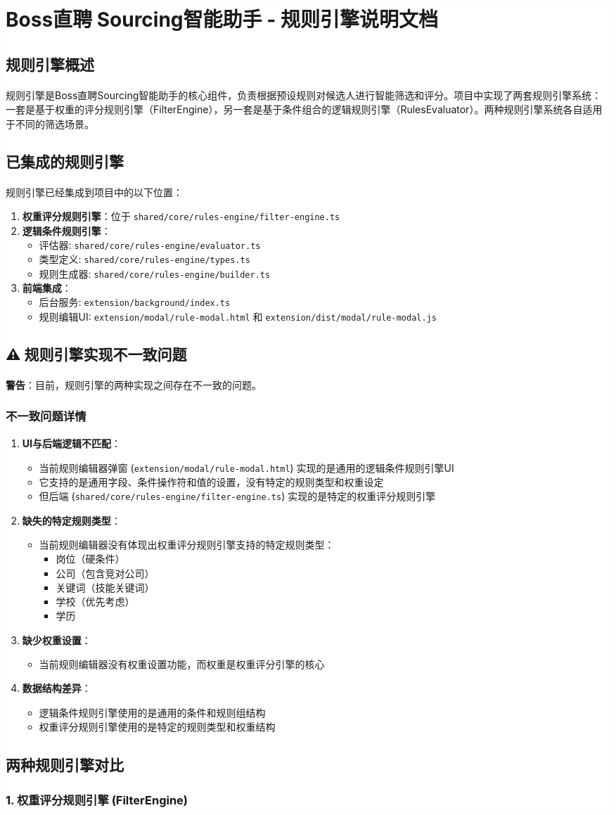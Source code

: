 # Boss直聘 Sourcing智能助手 - 规则引擎说明文档

## 规则引擎概述

规则引擎是Boss直聘Sourcing智能助手的核心组件，负责根据预设规则对候选人进行智能筛选和评分。项目中实现了两套规则引擎系统：一套是基于权重的评分规则引擎（FilterEngine），另一套是基于条件组合的逻辑规则引擎（RulesEvaluator）。两种规则引擎系统各自适用于不同的筛选场景。

## 已集成的规则引擎

规则引擎已经集成到项目中的以下位置：

1. **权重评分规则引擎**：位于 `shared/core/rules-engine/filter-engine.ts`
2. **逻辑条件规则引擎**：
   - 评估器: `shared/core/rules-engine/evaluator.ts`
   - 类型定义: `shared/core/rules-engine/types.ts`
   - 规则生成器: `shared/core/rules-engine/builder.ts`
3. **前端集成**：
   - 后台服务: `extension/background/index.ts`
   - 规则编辑UI: `extension/modal/rule-modal.html` 和 `extension/dist/modal/rule-modal.js`

## ⚠️ 规则引擎实现不一致问题

**警告**：目前，规则引擎的两种实现之间存在不一致的问题。

### 不一致问题详情

1. **UI与后端逻辑不匹配**：
   - 当前规则编辑器弹窗 (`extension/modal/rule-modal.html`) 实现的是通用的逻辑条件规则引擎UI
   - 它支持的是通用字段、条件操作符和值的设置，没有特定的规则类型和权重设定
   - 但后端 (`shared/core/rules-engine/filter-engine.ts`) 实现的是特定的权重评分规则引擎

2. **缺失的特定规则类型**：
   - 当前规则编辑器没有体现出权重评分规则引擎支持的特定规则类型：
     - 岗位（硬条件）
     - 公司（包含竞对公司）
     - 关键词（技能关键词）
     - 学校（优先考虑）
     - 学历

3. **缺少权重设置**：
   - 当前规则编辑器没有权重设置功能，而权重是权重评分引擎的核心

4. **数据结构差异**：
   - 逻辑条件规则引擎使用的是通用的条件和规则组结构
   - 权重评分规则引擎使用的是特定的规则类型和权重结构

## 两种规则引擎对比

### 1. 权重评分规则引擎 (FilterEngine)
